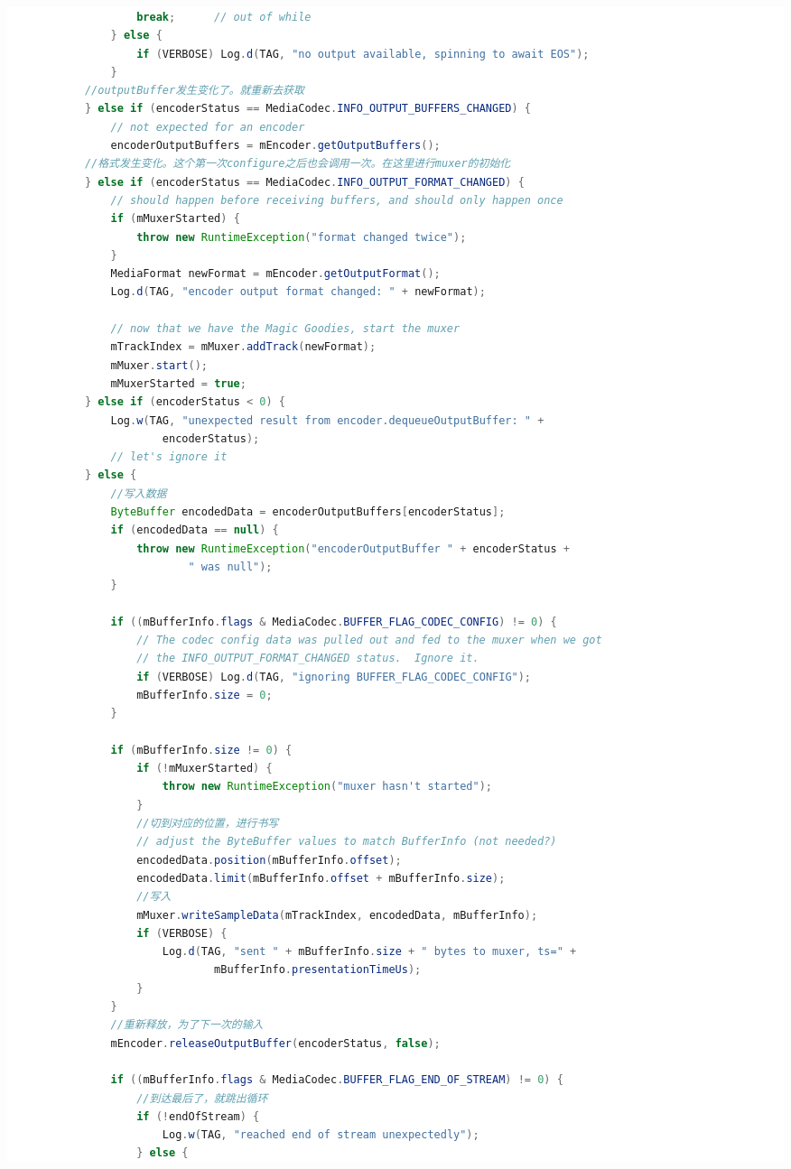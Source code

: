 ```java
                    break;      // out of while
                } else {
                    if (VERBOSE) Log.d(TAG, "no output available, spinning to await EOS");
                }
            //outputBuffer发生变化了。就重新去获取
            } else if (encoderStatus == MediaCodec.INFO_OUTPUT_BUFFERS_CHANGED) {
                // not expected for an encoder
                encoderOutputBuffers = mEncoder.getOutputBuffers();
            //格式发生变化。这个第一次configure之后也会调用一次。在这里进行muxer的初始化
            } else if (encoderStatus == MediaCodec.INFO_OUTPUT_FORMAT_CHANGED) {
                // should happen before receiving buffers, and should only happen once
                if (mMuxerStarted) {
                    throw new RuntimeException("format changed twice");
                }
                MediaFormat newFormat = mEncoder.getOutputFormat();
                Log.d(TAG, "encoder output format changed: " + newFormat);

                // now that we have the Magic Goodies, start the muxer
                mTrackIndex = mMuxer.addTrack(newFormat);
                mMuxer.start();
                mMuxerStarted = true;
            } else if (encoderStatus < 0) {
                Log.w(TAG, "unexpected result from encoder.dequeueOutputBuffer: " +
                        encoderStatus);
                // let's ignore it
            } else {
                //写入数据
                ByteBuffer encodedData = encoderOutputBuffers[encoderStatus];
                if (encodedData == null) {
                    throw new RuntimeException("encoderOutputBuffer " + encoderStatus +
                            " was null");
                }

                if ((mBufferInfo.flags & MediaCodec.BUFFER_FLAG_CODEC_CONFIG) != 0) {
                    // The codec config data was pulled out and fed to the muxer when we got
                    // the INFO_OUTPUT_FORMAT_CHANGED status.  Ignore it.
                    if (VERBOSE) Log.d(TAG, "ignoring BUFFER_FLAG_CODEC_CONFIG");
                    mBufferInfo.size = 0;
                }

                if (mBufferInfo.size != 0) {
                    if (!mMuxerStarted) {
                        throw new RuntimeException("muxer hasn't started");
                    }
                    //切到对应的位置，进行书写
                    // adjust the ByteBuffer values to match BufferInfo (not needed?)
                    encodedData.position(mBufferInfo.offset);
                    encodedData.limit(mBufferInfo.offset + mBufferInfo.size);
                    //写入
                    mMuxer.writeSampleData(mTrackIndex, encodedData, mBufferInfo);
                    if (VERBOSE) {
                        Log.d(TAG, "sent " + mBufferInfo.size + " bytes to muxer, ts=" +
                                mBufferInfo.presentationTimeUs);
                    }
                }
                //重新释放，为了下一次的输入
                mEncoder.releaseOutputBuffer(encoderStatus, false);

                if ((mBufferInfo.flags & MediaCodec.BUFFER_FLAG_END_OF_STREAM) != 0) {
                    //到达最后了，就跳出循环
                    if (!endOfStream) {
                        Log.w(TAG, "reached end of stream unexpectedly");
                    } else {
```
